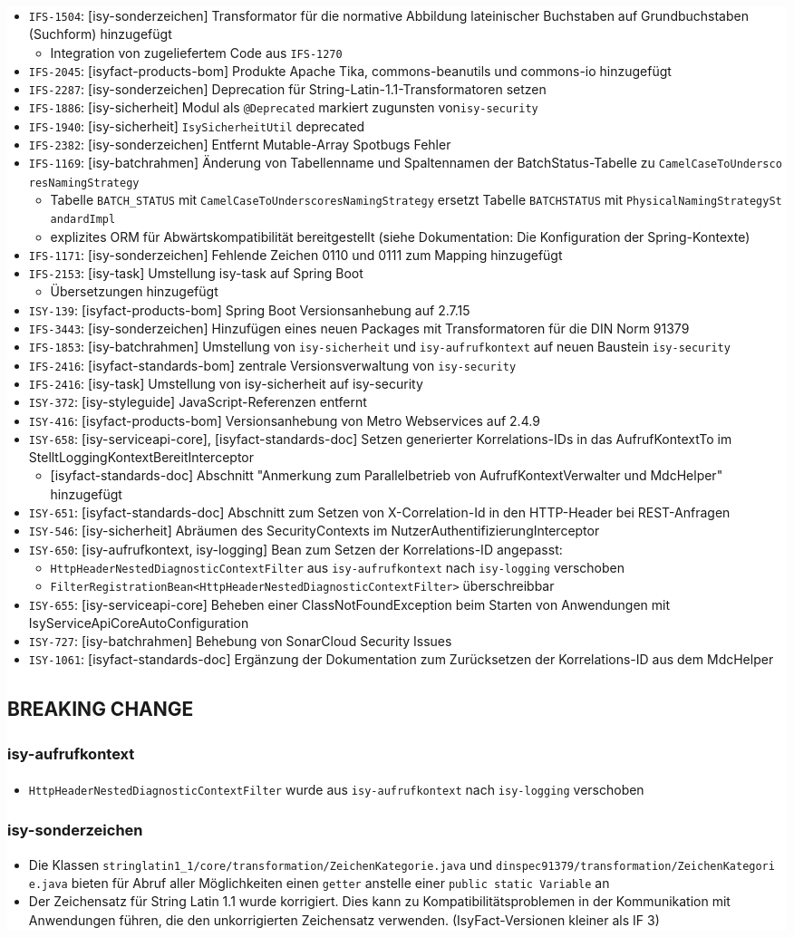- `IFS-1504`: [isy-sonderzeichen] Transformator für die normative Abbildung lateinischer Buchstaben auf Grundbuchstaben (Suchform) hinzugefügt
  * Integration von zugeliefertem Code aus `IFS-1270`
- `IFS-2045`: [isyfact-products-bom] Produkte Apache Tika, commons-beanutils und commons-io hinzugefügt
- `IFS-2287`: [isy-sonderzeichen] Deprecation für String-Latin-1.1-Transformatoren setzen
- `IFS-1886`: [isy-sicherheit] Modul als `@Deprecated` markiert zugunsten von`isy-security`
- `IFS-1940`: [isy-sicherheit] `IsySicherheitUtil` deprecated
- `IFS-2382`: [isy-sonderzeichen] Entfernt Mutable-Array Spotbugs Fehler
- `IFS-1169`: [isy-batchrahmen] Änderung von Tabellenname und Spaltennamen der BatchStatus-Tabelle zu `CamelCaseToUnderscoresNamingStrategy`
  * Tabelle `BATCH_STATUS` mit `CamelCaseToUnderscoresNamingStrategy` ersetzt Tabelle `BATCHSTATUS` mit `PhysicalNamingStrategyStandardImpl`
  * explizites ORM für Abwärtskompatibilität bereitgestellt (siehe Dokumentation: Die Konfiguration der Spring-Kontexte)
- `IFS-1171`: [isy-sonderzeichen] Fehlende Zeichen 0110 und 0111 zum Mapping hinzugefügt
- `IFS-2153`: [isy-task] Umstellung isy-task auf Spring Boot
  * Übersetzungen hinzugefügt
- `ISY-139`: [isyfact-products-bom] Spring Boot Versionsanhebung auf 2.7.15
- `IFS-3443`: [isy-sonderzeichen] Hinzufügen eines neuen Packages mit Transformatoren für die DIN Norm 91379
- `IFS-1853`: [isy-batchrahmen] Umstellung von `isy-sicherheit` und `isy-aufrufkontext` auf neuen Baustein `isy-security`
- `IFS-2416`: [isyfact-standards-bom] zentrale Versionsverwaltung von `isy-security`
- `IFS-2416`: [isy-task] Umstellung von isy-sicherheit auf isy-security
- `ISY-372`: [isy-styleguide] JavaScript-Referenzen entfernt
- `ISY-416`: [isyfact-products-bom] Versionsanhebung von Metro Webservices auf 2.4.9
- `ISY-658`: [isy-serviceapi-core], [isyfact-standards-doc] Setzen generierter Korrelations-IDs in das AufrufKontextTo im StelltLoggingKontextBereitInterceptor
  * [isyfact-standards-doc] Abschnitt "Anmerkung zum Parallelbetrieb von AufrufKontextVerwalter und MdcHelper" hinzugefügt
- `ISY-651`: [isyfact-standards-doc] Abschnitt zum Setzen von X-Correlation-Id in den HTTP-Header bei REST-Anfragen
- `ISY-546`: [isy-sicherheit] Abräumen des SecurityContexts im NutzerAuthentifizierungInterceptor
- `ISY-650`: [isy-aufrufkontext, isy-logging] Bean zum Setzen der Korrelations-ID angepasst:
  * `HttpHeaderNestedDiagnosticContextFilter` aus `isy-aufrufkontext` nach `isy-logging` verschoben 
  * `FilterRegistrationBean<HttpHeaderNestedDiagnosticContextFilter>` überschreibbar
- `ISY-655`: [isy-serviceapi-core] Beheben einer ClassNotFoundException beim Starten von Anwendungen mit IsyServiceApiCoreAutoConfiguration
- `ISY-727`: [isy-batchrahmen] Behebung von SonarCloud Security Issues
- `ISY-1061`: [isyfact-standards-doc] Ergänzung der Dokumentation zum Zurücksetzen der Korrelations-ID aus dem MdcHelper

## BREAKING CHANGE

### isy-aufrufkontext
- `HttpHeaderNestedDiagnosticContextFilter` wurde aus `isy-aufrufkontext` nach `isy-logging` verschoben

### isy-sonderzeichen
- Die Klassen `stringlatin1_1/core/transformation/ZeichenKategorie.java` und `dinspec91379/transformation/ZeichenKategorie.java` bieten für Abruf aller Möglichkeiten einen `getter` anstelle einer `public static Variable` an
- Der Zeichensatz für String Latin 1.1 wurde korrigiert. Dies kann zu Kompatibilitätsproblemen in der Kommunikation mit Anwendungen führen, die den unkorrigierten Zeichensatz verwenden. (IsyFact-Versionen kleiner als IF 3)
